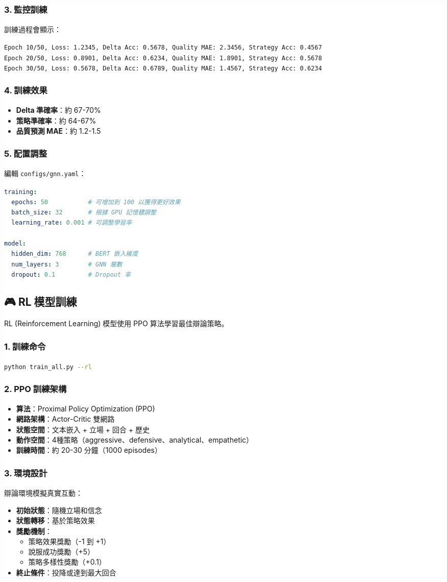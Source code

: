 ### 3. 監控訓練
訓練過程會顯示：
```
Epoch 10/50, Loss: 1.2345, Delta Acc: 0.5678, Quality MAE: 2.3456, Strategy Acc: 0.4567
Epoch 20/50, Loss: 0.8901, Delta Acc: 0.6234, Quality MAE: 1.8901, Strategy Acc: 0.5678
Epoch 30/50, Loss: 0.5678, Delta Acc: 0.6789, Quality MAE: 1.4567, Strategy Acc: 0.6234
```

### 4. 訓練效果
- **Delta 準確率**：約 67-70%
- **策略準確率**：約 64-67%
- **品質預測 MAE**：約 1.2-1.5

### 5. 配置調整
編輯 `configs/gnn.yaml`：

```yaml
training:
  epochs: 50           # 可增加到 100 以獲得更好效果
  batch_size: 32       # 根據 GPU 記憶體調整
  learning_rate: 0.001 # 可調整學習率
  
model:
  hidden_dim: 768      # BERT 嵌入維度
  num_layers: 3        # GNN 層數
  dropout: 0.1         # Dropout 率
```

## 🎮 RL 模型訓練

RL (Reinforcement Learning) 模型使用 PPO 算法學習最佳辯論策略。

### 1. 訓練命令
```bash
python train_all.py --rl
```

### 2. PPO 訓練架構
- **算法**：Proximal Policy Optimization (PPO)
- **網路架構**：Actor-Critic 雙網路
- **狀態空間**：文本嵌入 + 立場 + 回合 + 歷史
- **動作空間**：4種策略（aggressive、defensive、analytical、empathetic）
- **訓練時間**：約 20-30 分鐘（1000 episodes）

### 3. 環境設計
辯論環境模擬真實互動：
- **初始狀態**：隨機立場和信念
- **狀態轉移**：基於策略效果
- **獎勵機制**：
  - 策略效果獎勵（-1 到 +1）
  - 說服成功獎勵（+5）
  - 策略多樣性獎勵（+0.1）
- **終止條件**：投降或達到最大回合
